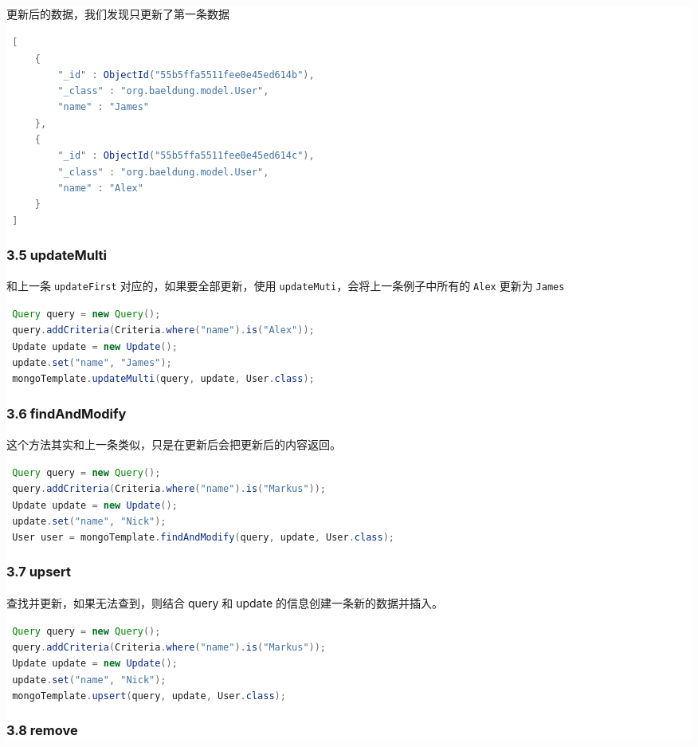 更新后的数据，我们发现只更新了第一条数据

```java
 [
     {
         "_id" : ObjectId("55b5ffa5511fee0e45ed614b"),
         "_class" : "org.baeldung.model.User",
         "name" : "James"
     },
     {
         "_id" : ObjectId("55b5ffa5511fee0e45ed614c"),
         "_class" : "org.baeldung.model.User",
         "name" : "Alex"
     }
 ]
```

### 3.5 updateMulti

和上一条 `updateFirst` 对应的，如果要全部更新，使用 `updateMuti`，会将上一条例子中所有的 `Alex` 更新为 `James`

```java
 Query query = new Query();
 query.addCriteria(Criteria.where("name").is("Alex"));
 Update update = new Update();
 update.set("name", "James");
 mongoTemplate.updateMulti(query, update, User.class);
```

### 3.6 findAndModify

这个方法其实和上一条类似，只是在更新后会把更新后的内容返回。

```java
 Query query = new Query();
 query.addCriteria(Criteria.where("name").is("Markus"));
 Update update = new Update();
 update.set("name", "Nick");
 User user = mongoTemplate.findAndModify(query, update, User.class);
```

### 3.7 upsert

查找并更新，如果无法查到，则结合 query 和 update 的信息创建一条新的数据并插入。

```java
 Query query = new Query();
 query.addCriteria(Criteria.where("name").is("Markus"));
 Update update = new Update();
 update.set("name", "Nick");
 mongoTemplate.upsert(query, update, User.class);
```

### 3.8 remove
